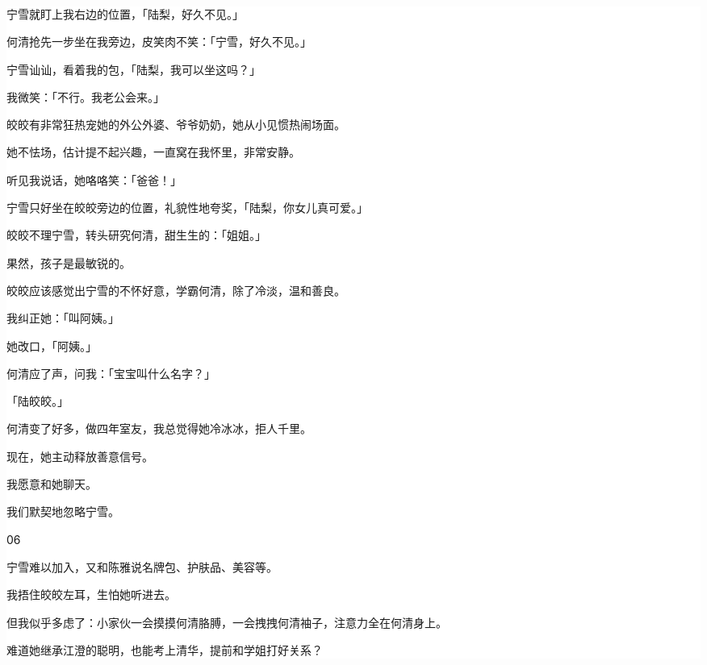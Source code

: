 
宁雪就盯上我右边的位置，「陆梨，好久不见。」


何清抢先一步坐在我旁边，皮笑肉不笑：「宁雪，好久不见。」


宁雪讪讪，看着我的包，「陆梨，我可以坐这吗？」


我微笑：「不行。我老公会来。」


皎皎有非常狂热宠她的外公外婆、爷爷奶奶，她从小见惯热闹场面。


她不怯场，估计提不起兴趣，一直窝在我怀里，非常安静。


听见我说话，她咯咯笑：「爸爸！」


宁雪只好坐在皎皎旁边的位置，礼貌性地夸奖，「陆梨，你女儿真可爱。」


皎皎不理宁雪，转头研究何清，甜生生的：「姐姐。」


果然，孩子是最敏锐的。


皎皎应该感觉出宁雪的不怀好意，学霸何清，除了冷淡，温和善良。


我纠正她：「叫阿姨。」


她改口，「阿姨。」


何清应了声，问我：「宝宝叫什么名字？」


「陆皎皎。」


何清变了好多，做四年室友，我总觉得她冷冰冰，拒人千里。


现在，她主动释放善意信号。


我愿意和她聊天。


我们默契地忽略宁雪。


06


宁雪难以加入，又和陈雅说名牌包、护肤品、美容等。


我捂住皎皎左耳，生怕她听进去。


但我似乎多虑了：小家伙一会摸摸何清胳膊，一会拽拽何清袖子，注意力全在何清身上。


难道她继承江澄的聪明，也能考上清华，提前和学姐打好关系？


